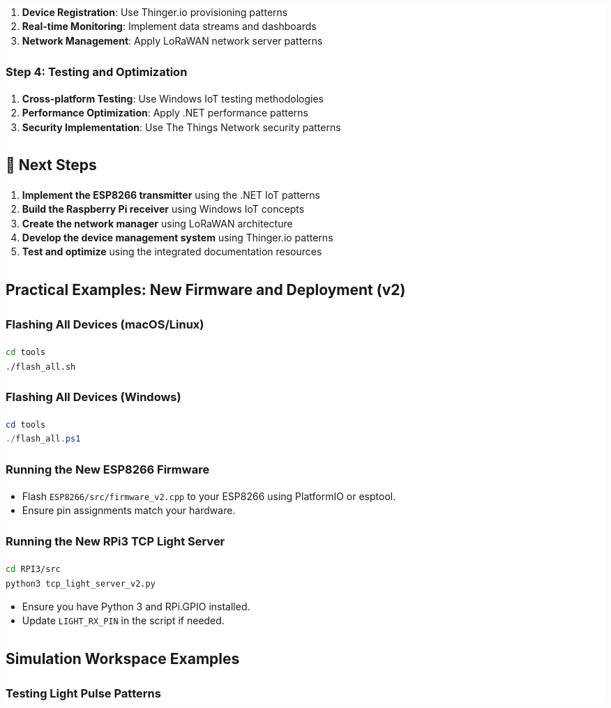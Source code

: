 1. **Device Registration**: Use Thinger.io provisioning patterns
2. **Real-time Monitoring**: Implement data streams and dashboards
3. **Network Management**: Apply LoRaWAN network server patterns

### Step 4: Testing and Optimization

1. **Cross-platform Testing**: Use Windows IoT testing methodologies
2. **Performance Optimization**: Apply .NET performance patterns
3. **Security Implementation**: Use The Things Network security patterns

## 🎯 Next Steps

1. **Implement the ESP8266 transmitter** using the .NET IoT patterns
2. **Build the Raspberry Pi receiver** using Windows IoT concepts
3. **Create the network manager** using LoRaWAN architecture
4. **Develop the device management system** using Thinger.io patterns
5. **Test and optimize** using the integrated documentation resources

## Practical Examples: New Firmware and Deployment (v2)

### Flashing All Devices (macOS/Linux)

```sh
cd tools
./flash_all.sh
```

### Flashing All Devices (Windows)

```powershell
cd tools
./flash_all.ps1
```

### Running the New ESP8266 Firmware

- Flash `ESP8266/src/firmware_v2.cpp` to your ESP8266 using PlatformIO or esptool.
- Ensure pin assignments match your hardware.

### Running the New RPi3 TCP Light Server

```sh
cd RPI3/src
python3 tcp_light_server_v2.py
```

- Ensure you have Python 3 and RPi.GPIO installed.
- Update `LIGHT_RX_PIN` in the script if needed.

## Simulation Workspace Examples

### Testing Light Pulse Patterns
